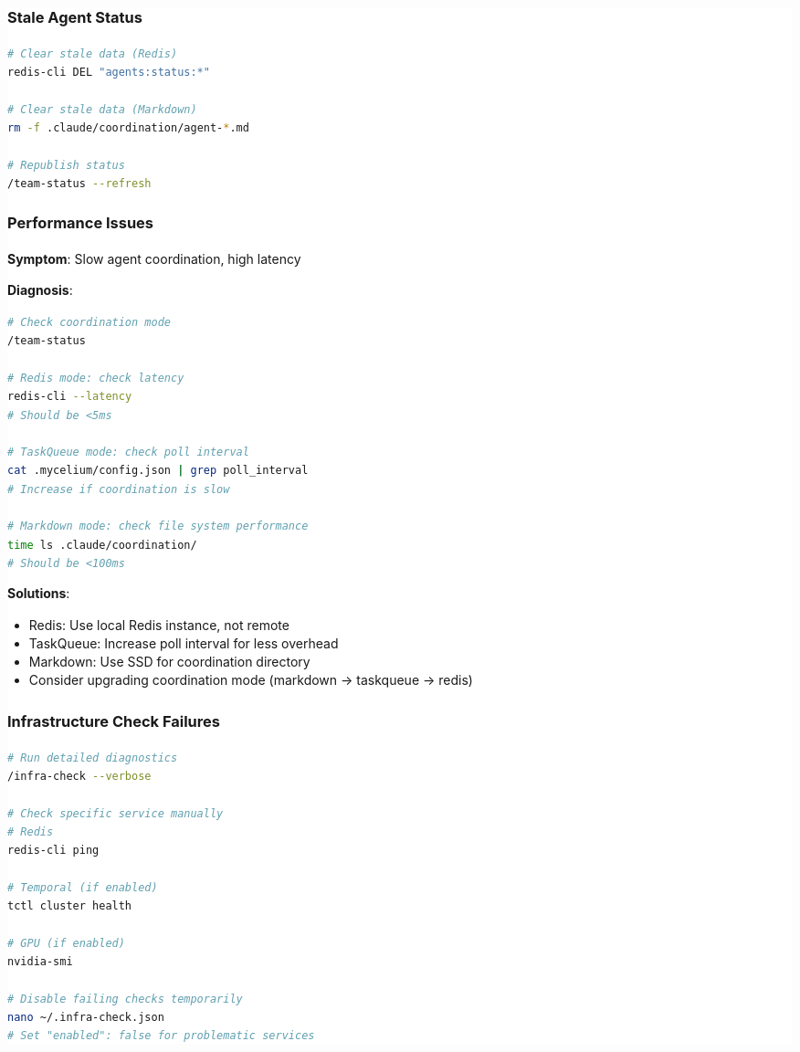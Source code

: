 ### Stale Agent Status

```bash
# Clear stale data (Redis)
redis-cli DEL "agents:status:*"

# Clear stale data (Markdown)
rm -f .claude/coordination/agent-*.md

# Republish status
/team-status --refresh
```

### Performance Issues

**Symptom**: Slow agent coordination, high latency

**Diagnosis**:
```bash
# Check coordination mode
/team-status

# Redis mode: check latency
redis-cli --latency
# Should be <5ms

# TaskQueue mode: check poll interval
cat .mycelium/config.json | grep poll_interval
# Increase if coordination is slow

# Markdown mode: check file system performance
time ls .claude/coordination/
# Should be <100ms
```

**Solutions**:
- Redis: Use local Redis instance, not remote
- TaskQueue: Increase poll interval for less overhead
- Markdown: Use SSD for coordination directory
- Consider upgrading coordination mode (markdown → taskqueue → redis)

### Infrastructure Check Failures

```bash
# Run detailed diagnostics
/infra-check --verbose

# Check specific service manually
# Redis
redis-cli ping

# Temporal (if enabled)
tctl cluster health

# GPU (if enabled)
nvidia-smi

# Disable failing checks temporarily
nano ~/.infra-check.json
# Set "enabled": false for problematic services
```

